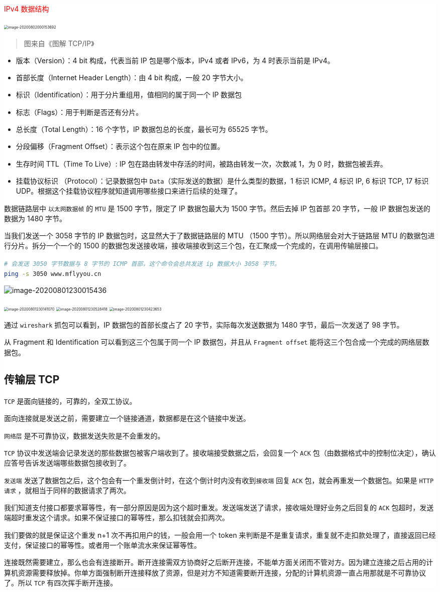 <font color=red>IPv4 数据结构</font>

<img src="http://oss.mflyyou.cn/blog/20200802000153.png?author=zhangpanqin" alt="image-20200802000153692" style="zoom:50%;" />

> 图来自《图解 TCP/IP》

-   版本（Version）：4 bit 构成，代表当前 IP 包是哪个版本，IPv4 或者 IPv6，为 4 时表示当前是 IPv4。
-   首部长度（Internet Header Length）：由 4 bit 构成，一般 20 字节大小。
-   标识（Identification）：用于分片重组用，值相同的属于同一个 IP 数据包
-   标志（Flags）：用于判断是否还有分片。

-   总长度（Total Length）：16 个字节，IP 数据包总的长度，最长可为 65525 字节。
-   分段偏移（Fragment Offset）：表示这个包在原来 IP 包中的位置。
-   生存时间 TTL（Time To Live）: IP 包在路由转发中存活的时间，被路由转发一次，次数减 1，为 0 时，数据包被丢弃。
-   挂载协议标识 （Protocol）：记录数据包中 `Data`（实际发送的数据）是什么类型的数据，1 标识 ICMP, 4 标识 IP, 6 标识 TCP, 17 标识 UDP。根据这个挂载协议程序就知道调用哪些接口来进行后续的处理了。

数据链路层中 `以太网数据帧` 的 `MTU` 是 1500 字节，限定了 IP 数据包最大为 1500 字节。然后去掉 IP 包首部 20 字节，一般 IP 数据包发送的数据为 1480 字节。

当我们发送一个 3058 字节的 IP 数据包时，这显然大于了数据链路层的 MTU （1500 字节）。所以网络层会对大于链路层 MTU 的数据包进行分片。拆分一个一个的 1500 的数据包发送接收端，接收端接收到这三个包，在汇聚成一个完成的，在调用传输层接口。

```bash
# 会发送 3050 字节数据与 8 字节的 ICMP 首部，这个命令会总共发送 ip 数据大小 3058 字节。
ping -s 3050 www.mflyyou.cn
```

![image-20200801230015436](http://oss.mflyyou.cn/blog/20200801230015.png?author=zhangpanqin)

<img src="http://oss.mflyyou.cn/blog/20200801230141.png?author=zhangpanqin" alt="image-20200801230141070" style="zoom:50%;" />

<img src="http://oss.mflyyou.cn/blog/20200801230528.png?author=zhangpanqin" alt="image-20200801230528418" style="zoom:50%;" />

<img src="http://oss.mflyyou.cn/blog/20200801230423.png?author=zhangpanqin" alt="image-20200801230423653" style="zoom:50%;" />

通过 `wireshark` 抓包可以看到，IP 数据包的首部长度占了 20 字节，实际每次发送数据为 1480 字节，最后一次发送了 98 字节。

从 Fragment 和 Identification 可以看到这三个包属于同一个 IP 数据包，并且从 `Fragment offset` 能将这三个包合成一个完成的网络层数据包。

## 传输层 TCP

`TCP` 是面向链接的，可靠的，全双工协议。

面向连接就是发送之前，需要建立一个链接通道，数据都是在这个链接中发送。

`网络层` 是不可靠协议，数据发送失败是不会重发的。

`TCP` 协议中发送端会记录发送的那些数据包被客户端收到了。接收端接受数据之后，会回复一个 `ACK` 包（由数据格式中的控制位决定），确认应答号告诉发送端哪些数据包接收到了。

`发送端` 发送了数据包之后，这个包会有一个重发倒计时，在这个倒计时内没有收到`接收端` 回复 `ACK` 包，就会再重发一个数据包。如果是 `HTTP 请求` ，就相当于同样的数据请求了两次。

我们知道支付接口都要求幂等性，有一部分原因是因为这个超时重发。发送端发送了请求，接收端处理好业务之后回复的 `ACK` 包超时，发送端超时重发这个请求。如果不保证接口的幂等性，那么扣钱就会扣两次。

我们要做的就是保证这个重发 n+1 次不再扣用户的钱，一般会用一个 token 来判断是不是重复请求，重复就不走扣款处理了，直接返回已经支付，保证接口的幂等性。或者用一个账单流水来保证幂等性。

连接既然需要建立，那么也会有连接断开。断开连接需双方协商好之后断开连接，不能单方面关闭而不管对方。因为建立连接之后占用的计算机资源需要释放掉。你单方面强制断开连接释放了资源，但是对方不知道需要断开连接，分配的计算机资源一直占用那就是不可靠协议了。所以 `TCP` 有四次挥手断开连接。
